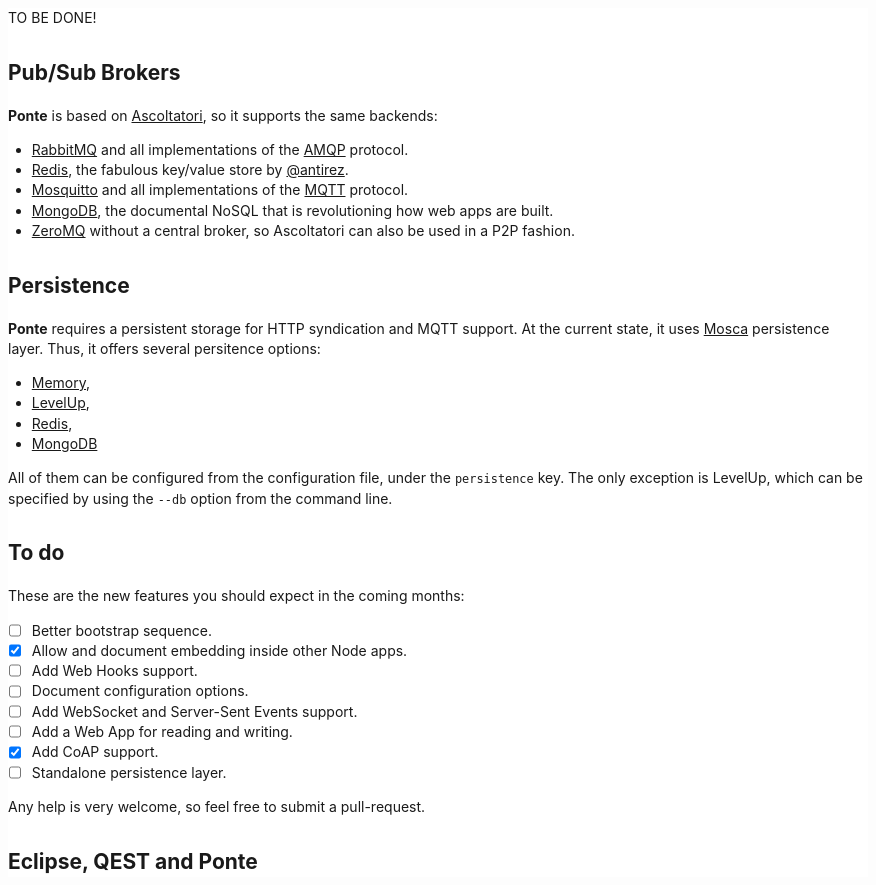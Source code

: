 TO BE DONE!

## Pub/Sub Brokers

__Ponte__ is based on
[Ascoltatori](http://github.com/mcollina/ascoltatori), so it supports the same backends:

* [RabbitMQ](http://www.rabbitmq.com/) and all implementations of
  the [AMQP](http://www.amqp.org/) protocol.
* [Redis](http://redis.io/), the fabulous key/value store by
  [@antirez](https://github.com/antirez).
* [Mosquitto](http://mosquitto.org/) and all implementations of the
  [MQTT](http://mqtt.org/) protocol.
* [MongoDB](http://www.mongodb.org/), the documental NoSQL that
  is revolutioning how web apps are built.
* [ZeroMQ](http://www.zeromq.org/) without a central broker, so
  Ascoltatori can also be used in a P2P fashion.

## Persistence

__Ponte__ requires a persistent storage for HTTP syndication and MQTT
support.
At the current state, it uses [Mosca](http://github.com/mcollina/mosca)
persistence layer.
Thus, it offers several persitence options:

* [Memory](http://mcollina.github.com/mosca/docs/lib/persistence/memory.js.html),
* [LevelUp](http://mcollina.github.com/mosca/docs/lib/persistence/levelup.js.html),
* [Redis](http://mcollina.github.com/mosca/docs/lib/persistence/redis.js.html),
* [MongoDB](http://mcollina.github.com/mosca/docs/lib/persistence/mongo.js.html)

All of them can be configured from the configuration file, under the
`persistence` key. The only exception is LevelUp, which can be specified
by using the `--db` option from the command line.

## To do

These are the new features you should expect in the coming
months:

* [ ] Better bootstrap sequence.
* [x] Allow and document embedding inside other Node apps.
* [ ] Add Web Hooks support.
* [ ] Document configuration options.
* [ ] Add WebSocket and Server-Sent Events support.
* [ ] Add a Web App for reading and writing.
* [x] Add CoAP support.
* [ ] Standalone persistence layer.

Any help is very welcome, so feel free to submit a pull-request.

## Eclipse, QEST and Ponte
